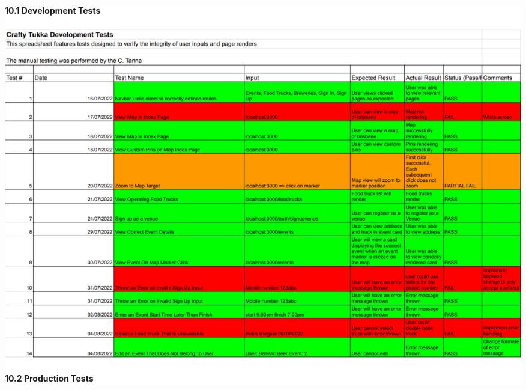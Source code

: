#### 10.1 Development Tests

![Development Tests](./docs/manual-testing/development-testing.png)

#### 10.2 Production Tests
